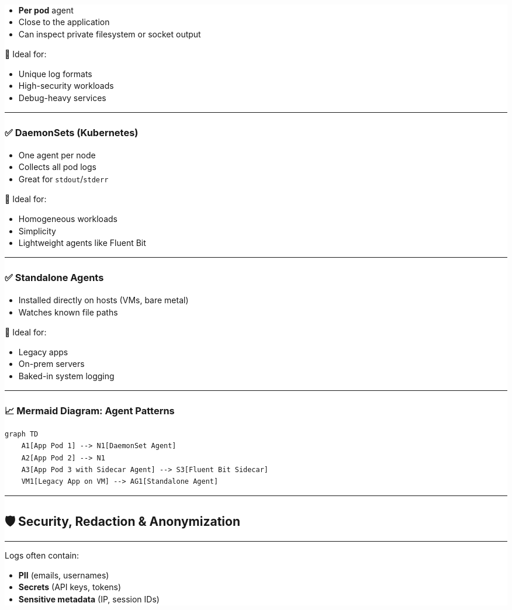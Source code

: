 - **Per pod** agent
- Close to the application
- Can inspect private filesystem or socket output

🧩 Ideal for:
- Unique log formats
- High-security workloads
- Debug-heavy services

---

### ✅ DaemonSets (Kubernetes)

- One agent per node
- Collects all pod logs
- Great for `stdout`/`stderr`

🧩 Ideal for:
- Homogeneous workloads
- Simplicity
- Lightweight agents like Fluent Bit

---

### ✅ Standalone Agents

- Installed directly on hosts (VMs, bare metal)
- Watches known file paths

🧩 Ideal for:
- Legacy apps
- On-prem servers
- Baked-in system logging

---

### 📈 Mermaid Diagram: Agent Patterns

```mermaid
graph TD
    A1[App Pod 1] --> N1[DaemonSet Agent]
    A2[App Pod 2] --> N1
    A3[App Pod 3 with Sidecar Agent] --> S3[Fluent Bit Sidecar]
    VM1[Legacy App on VM] --> AG1[Standalone Agent]
```

---

## 🛡️ Security, Redaction & Anonymization

---

Logs often contain:
- **PII** (emails, usernames)
- **Secrets** (API keys, tokens)
- **Sensitive metadata** (IP, session IDs)
